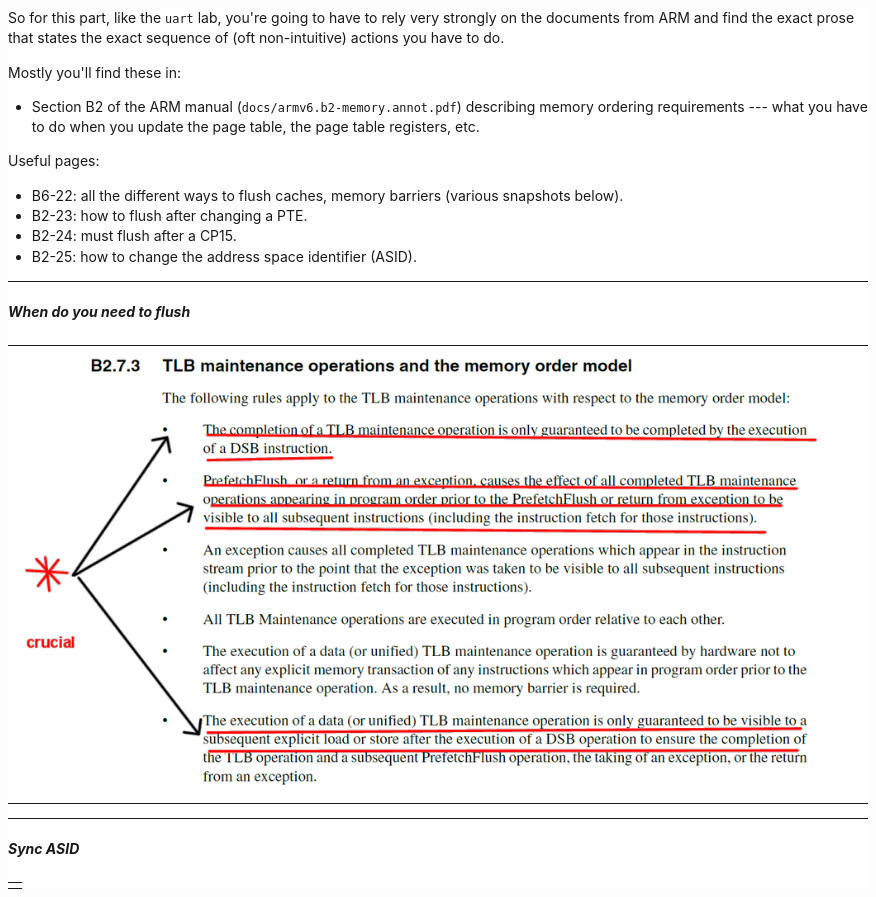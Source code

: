 So for this part, like the `uart` lab, you're going to have to rely very
strongly on the documents from ARM and find the exact prose that states
the exact sequence of (oft non-intuitive) actions you have to do.

Mostly you'll find these in:

   * Section B2 of the ARM manual (`docs/armv6.b2-memory.annot.pdf`)
   describing memory ordering requirements --- what you have to do when
   you update the page table, the page table registers, etc.

Useful pages:
  - B6-22: all the different ways to flush caches, memory barriers (various
    snapshots below).
  - B2-23: how to flush after changing a PTE.
  - B2-24: must flush after a CP15.
  - B2-25: how to change the address space identifier (ASID). 

----------------------------------------------------------------------
##### When do you need to flush 

<table><tr><td>
  <img src="images/part3-tlb-maintenance.png"/>
</td></tr></table>


----------------------------------------------------------------------
##### Sync ASID

<table><tr><td>